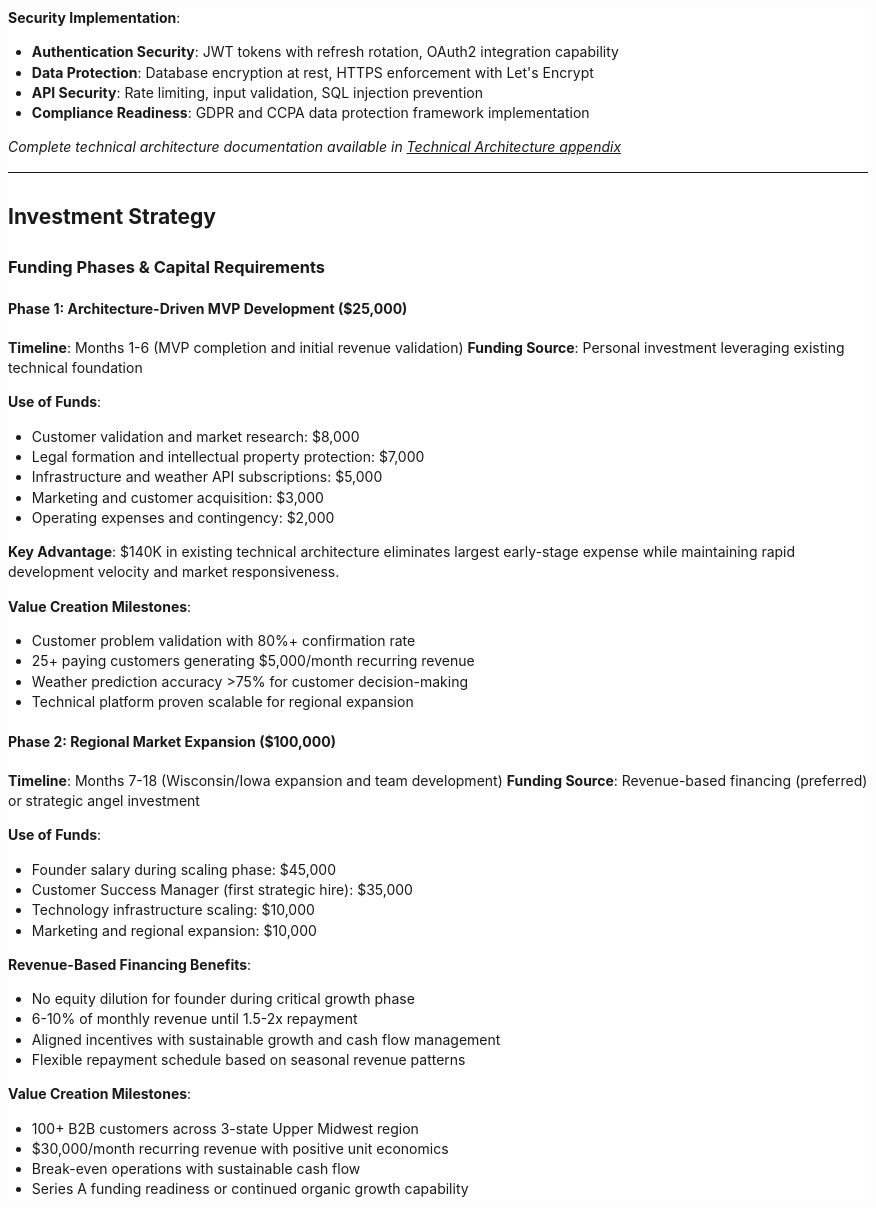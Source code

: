 **Security Implementation**:
- **Authentication Security**: JWT tokens with refresh rotation, OAuth2 integration capability
- **Data Protection**: Database encryption at rest, HTTPS enforcement with Let's Encrypt
- **API Security**: Rate limiting, input validation, SQL injection prevention
- **Compliance Readiness**: GDPR and CCPA data protection framework implementation

*Complete technical architecture documentation available in [Technical Architecture appendix](../technical/architecture-overview.md)*

---

## Investment Strategy

### Funding Phases & Capital Requirements

#### Phase 1: Architecture-Driven MVP Development ($25,000)

**Timeline**: Months 1-6 (MVP completion and initial revenue validation)
**Funding Source**: Personal investment leveraging existing technical foundation

**Use of Funds**:
- Customer validation and market research: $8,000
- Legal formation and intellectual property protection: $7,000
- Infrastructure and weather API subscriptions: $5,000
- Marketing and customer acquisition: $3,000
- Operating expenses and contingency: $2,000

**Key Advantage**: $140K in existing technical architecture eliminates largest early-stage expense while maintaining rapid development velocity and market responsiveness.

**Value Creation Milestones**:
- Customer problem validation with 80%+ confirmation rate
- 25+ paying customers generating $5,000/month recurring revenue
- Weather prediction accuracy >75% for customer decision-making
- Technical platform proven scalable for regional expansion

#### Phase 2: Regional Market Expansion ($100,000)

**Timeline**: Months 7-18 (Wisconsin/Iowa expansion and team development)
**Funding Source**: Revenue-based financing (preferred) or strategic angel investment

**Use of Funds**:
- Founder salary during scaling phase: $45,000
- Customer Success Manager (first strategic hire): $35,000
- Technology infrastructure scaling: $10,000
- Marketing and regional expansion: $10,000

**Revenue-Based Financing Benefits**:
- No equity dilution for founder during critical growth phase
- 6-10% of monthly revenue until 1.5-2x repayment
- Aligned incentives with sustainable growth and cash flow management
- Flexible repayment schedule based on seasonal revenue patterns

**Value Creation Milestones**:
- 100+ B2B customers across 3-state Upper Midwest region
- $30,000/month recurring revenue with positive unit economics
- Break-even operations with sustainable cash flow
- Series A funding readiness or continued organic growth capability
